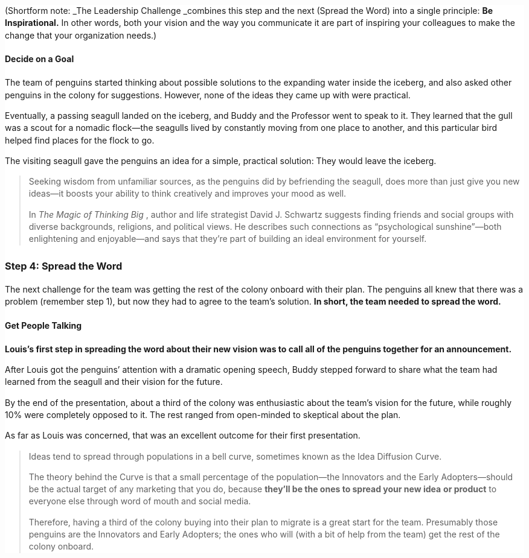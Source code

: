 (Shortform note: _The Leadership Challenge _combines this step and the next (Spread the Word) into a single principle: **Be Inspirational.** In other words, both your vision and the way you communicate it are part of inspiring your colleagues to make the change that your organization needs.)

#### Decide on a Goal

The team of penguins started thinking about possible solutions to the expanding water inside the iceberg, and also asked other penguins in the colony for suggestions. However, none of the ideas they came up with were practical.

Eventually, a passing seagull landed on the iceberg, and Buddy and the Professor went to speak to it. They learned that the gull was a scout for a nomadic flock—the seagulls lived by constantly moving from one place to another, and this particular bird helped find places for the flock to go.

The visiting seagull gave the penguins an idea for a simple, practical solution: They would leave the iceberg.

> Seeking wisdom from unfamiliar sources, as the penguins did by befriending the seagull, does more than just give you new ideas—it boosts your ability to think creatively and improves your mood as well.
> 
> In _The Magic of Thinking Big_ , author and life strategist David J. Schwartz suggests finding friends and social groups with diverse backgrounds, religions, and political views. He describes such connections as “psychological sunshine”—both enlightening and enjoyable—and says that they’re part of building an ideal environment for yourself.

### Step 4: Spread the Word

The next challenge for the team was getting the rest of the colony onboard with their plan. The penguins all knew that there was a problem (remember step 1), but now they had to agree to the team’s solution. **In short, the team needed to spread the word.**

#### Get People Talking

**Louis’s first step in spreading the word about their new vision was to call all of the penguins together for an announcement.**

After Louis got the penguins’ attention with a dramatic opening speech, Buddy stepped forward to share what the team had learned from the seagull and their vision for the future.

By the end of the presentation, about a third of the colony was enthusiastic about the team’s vision for the future, while roughly 10% were completely opposed to it. The rest ranged from open-minded to skeptical about the plan.

As far as Louis was concerned, that was an excellent outcome for their first presentation.

> Ideas tend to spread through populations in a bell curve, sometimes known as the Idea Diffusion Curve.
> 
> The theory behind the Curve is that a small percentage of the population—the Innovators and the Early Adopters—should be the actual target of any marketing that you do, because **they’ll be the ones to spread your new idea** **or product** to everyone else through word of mouth and social media.
> 
> Therefore, having a third of the colony buying into their plan to migrate is a great start for the team. Presumably those penguins are the Innovators and Early Adopters; the ones who will (with a bit of help from the team) get the rest of the colony onboard.
